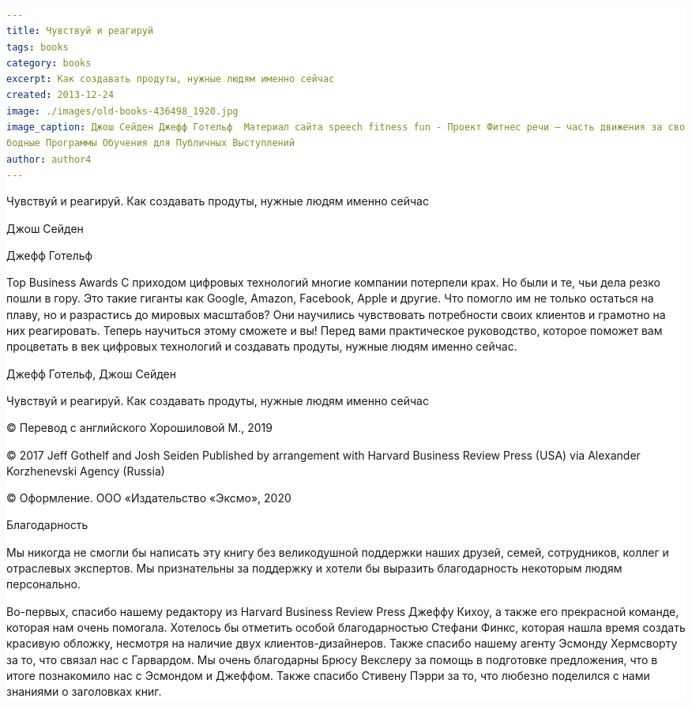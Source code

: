 ```yaml
---
title: Чувствуй и реагируй
tags: books
category: books
excerpt: Как создавать продуты, нужные людям именно сейчас
created: 2013-12-24
image: ./images/old-books-436498_1920.jpg
image_caption: Джош Сейден Джефф Готельф  Материал сайта speech fitness fun - Проект Фитнес речи — часть движения за свободные Программы Обучения для Публичных Выступлений
author: author4
---
```




Чувствуй и реагируй. Как создавать продуты, нужные людям именно сейчас


Джош Сейден

Джефф Готельф

Top Business Awards С приходом цифровых технологий многие компании
потерпели крах. Но были и те, чьи дела резко пошли в гору. Это такие
гиганты как Google, Amazon, Facebook, Apple и другие. Что помогло им не
только остаться на плаву, но и разрастись до мировых масштабов? Они
научились чувствовать потребности своих клиентов и грамотно на них
реагировать. Теперь научиться этому сможете и вы! Перед вами
практическое руководство, которое поможет вам процветать в век цифровых
технологий и создавать продуты, нужные людям именно сейчас.

Джефф Готельф, Джош Сейден

Чувствуй и реагируй. Как создавать продуты, нужные людям именно сейчас

© Перевод с английского Хорошиловой М., 2019

© 2017 Jeff Gothelf and Josh Seiden Published by arrangement with
Harvard Business Review Press (USA) via Alexander Korzhenevski Agency
(Russia)

© Оформление. ООО «Издательство «Эксмо», 2020

Благодарность

Мы никогда не смогли бы написать эту книгу без великодушной поддержки
наших друзей, семей, сотрудников, коллег и отраслевых экспертов. Мы
признательны за поддержку и хотели бы выразить благодарность некоторым
людям персонально.

Во-первых, спасибо нашему редактору из Harvard Business Review Press
Джеффу Кихоу, а также его прекрасной команде, которая нам очень
помогала. Хотелось бы отметить особой благодарностью Стефани Финкс,
которая нашла время создать красивую обложку, несмотря на наличие двух
клиентов-дизайнеров. Также спасибо нашему агенту Эсмонду Хермсворту за
то, что связал нас с Гарвардом. Мы очень благодарны Брюсу Векслеру за
помощь в подготовке предложения, что в итоге познакомило нас с Эсмондом
и Джеффом. Также спасибо Стивену Пэрри за то, что любезно поделился с
нами знаниями о заголовках книг.
